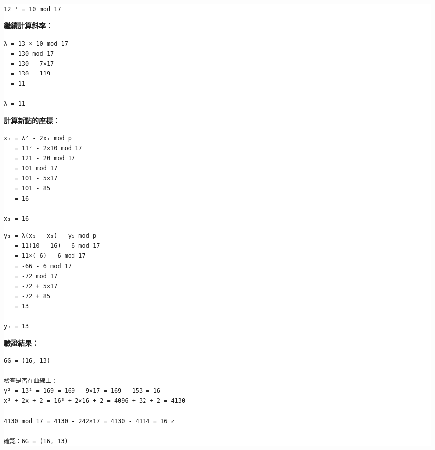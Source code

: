```
12⁻¹ = 10 mod 17
```

**繼續計算斜率：**

```
λ = 13 × 10 mod 17
  = 130 mod 17
  = 130 - 7×17
  = 130 - 119
  = 11

λ = 11
```

**計算新點的座標：**

```
x₃ = λ² - 2x₁ mod p
   = 11² - 2×10 mod 17
   = 121 - 20 mod 17
   = 101 mod 17
   = 101 - 5×17
   = 101 - 85
   = 16

x₃ = 16
```

```
y₃ = λ(x₁ - x₃) - y₁ mod p
   = 11(10 - 16) - 6 mod 17
   = 11×(-6) - 6 mod 17
   = -66 - 6 mod 17
   = -72 mod 17
   = -72 + 5×17
   = -72 + 85
   = 13

y₃ = 13
```

**驗證結果：**

```
6G = (16, 13)

檢查是否在曲線上：
y² = 13² = 169 = 169 - 9×17 = 169 - 153 = 16
x³ + 2x + 2 = 16³ + 2×16 + 2 = 4096 + 32 + 2 = 4130

4130 mod 17 = 4130 - 242×17 = 4130 - 4114 = 16 ✓

確認：6G = (16, 13)
```
